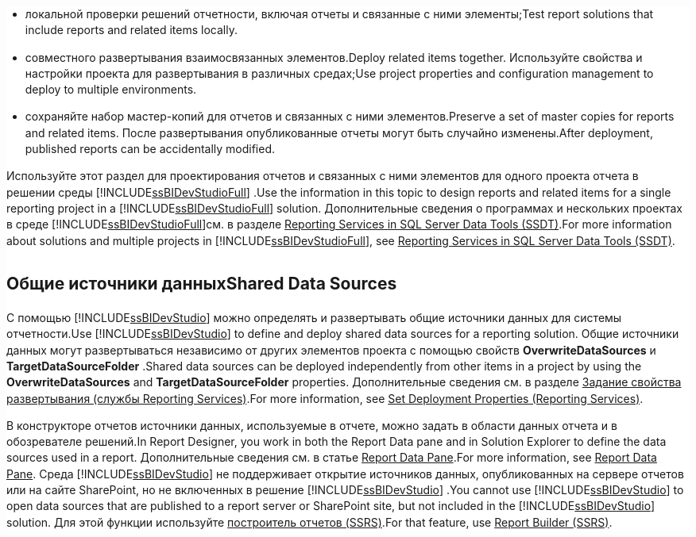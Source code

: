 -   <span data-ttu-id="a6d66-108">локальной проверки решений отчетности, включая отчеты и связанные с ними элементы;</span><span class="sxs-lookup"><span data-stu-id="a6d66-108">Test report solutions that include reports and related items locally.</span></span>  
  
-   <span data-ttu-id="a6d66-109">совместного развертывания взаимосвязанных элементов.</span><span class="sxs-lookup"><span data-stu-id="a6d66-109">Deploy related items together.</span></span> <span data-ttu-id="a6d66-110">Используйте свойства и настройки проекта для развертывания в различных средах;</span><span class="sxs-lookup"><span data-stu-id="a6d66-110">Use project properties and configuration management to deploy to multiple environments.</span></span>  
  
-   <span data-ttu-id="a6d66-111">сохраняйте набор мастер-копий для отчетов и связанных с ними элементов.</span><span class="sxs-lookup"><span data-stu-id="a6d66-111">Preserve a set of master copies for reports and related items.</span></span> <span data-ttu-id="a6d66-112">После развертывания опубликованные отчеты могут быть случайно изменены.</span><span class="sxs-lookup"><span data-stu-id="a6d66-112">After deployment, published reports can be accidentally modified.</span></span>  
  
 <span data-ttu-id="a6d66-113">Используйте этот раздел для проектирования отчетов и связанных с ними элементов для одного проекта отчета в решении среды [!INCLUDE[ssBIDevStudioFull](../../includes/ssbidevstudiofull-md.md)] .</span><span class="sxs-lookup"><span data-stu-id="a6d66-113">Use the information in this topic to design reports and related items for a single reporting project in a [!INCLUDE[ssBIDevStudioFull](../../includes/ssbidevstudiofull-md.md)] solution.</span></span> <span data-ttu-id="a6d66-114">Дополнительные сведения о программах и нескольких проектах в среде [!INCLUDE[ssBIDevStudioFull](../../includes/ssbidevstudiofull-md.md)]см. в разделе [Reporting Services in SQL Server Data Tools &#40;SSDT&#41;](reporting-services-in-sql-server-data-tools-ssdt.md).</span><span class="sxs-lookup"><span data-stu-id="a6d66-114">For more information about solutions and multiple projects in [!INCLUDE[ssBIDevStudioFull](../../includes/ssbidevstudiofull-md.md)], see [Reporting Services in SQL Server Data Tools &#40;SSDT&#41;](reporting-services-in-sql-server-data-tools-ssdt.md).</span></span>  
  
##  <a name="shared-data-sources"></a><a name="bkmk_SharedDataSources"></a><span data-ttu-id="a6d66-115">Общие источники данных</span><span class="sxs-lookup"><span data-stu-id="a6d66-115">Shared Data Sources</span></span>  
 <span data-ttu-id="a6d66-116">С помощью [!INCLUDE[ssBIDevStudio](../../includes/ssbidevstudio-md.md)] можно определять и развертывать общие источники данных для системы отчетности.</span><span class="sxs-lookup"><span data-stu-id="a6d66-116">Use [!INCLUDE[ssBIDevStudio](../../includes/ssbidevstudio-md.md)] to define and deploy shared data sources for a reporting solution.</span></span> <span data-ttu-id="a6d66-117">Общие источники данных могут развертываться независимо от других элементов проекта с помощью свойств **OverwriteDataSources** и **TargetDataSourceFolder** .</span><span class="sxs-lookup"><span data-stu-id="a6d66-117">Shared data sources can be deployed independently from other items in a project by using the **OverwriteDataSources** and **TargetDataSourceFolder** properties.</span></span> <span data-ttu-id="a6d66-118">Дополнительные сведения см. в разделе [Задание свойства развертывания (службы Reporting Services)](set-deployment-properties-reporting-services.md).</span><span class="sxs-lookup"><span data-stu-id="a6d66-118">For more information, see [Set Deployment Properties &#40;Reporting Services&#41;](set-deployment-properties-reporting-services.md).</span></span>  
  
 <span data-ttu-id="a6d66-119">В конструкторе отчетов источники данных, используемые в отчете, можно задать в области данных отчета и в обозревателе решений.</span><span class="sxs-lookup"><span data-stu-id="a6d66-119">In Report Designer, you work in both the Report Data pane and in Solution Explorer to define the data sources used in a report.</span></span> <span data-ttu-id="a6d66-120">Дополнительные сведения см. в статье [Report Data Pane](reporting-services-in-sql-server-data-tools-ssdt.md#bkmk_ReportDataPane).</span><span class="sxs-lookup"><span data-stu-id="a6d66-120">For more information, see [Report Data Pane](reporting-services-in-sql-server-data-tools-ssdt.md#bkmk_ReportDataPane).</span></span> <span data-ttu-id="a6d66-121">Среда [!INCLUDE[ssBIDevStudio](../../includes/ssbidevstudio-md.md)] не поддерживает открытие источников данных, опубликованных на сервере отчетов или на сайте SharePoint, но не включенных в решение [!INCLUDE[ssBIDevStudio](../../includes/ssbidevstudio-md.md)] .</span><span class="sxs-lookup"><span data-stu-id="a6d66-121">You cannot use [!INCLUDE[ssBIDevStudio](../../includes/ssbidevstudio-md.md)] to open data sources that are published to  a report server or SharePoint site, but not included in the [!INCLUDE[ssBIDevStudio](../../includes/ssbidevstudio-md.md)] solution.</span></span> <span data-ttu-id="a6d66-122">Для этой функции используйте [построитель отчетов &#40;SSRS&#41;](report-builder-authoring-environment-ssrs.md).</span><span class="sxs-lookup"><span data-stu-id="a6d66-122">For that feature, use [Report Builder &#40;SSRS&#41;](report-builder-authoring-environment-ssrs.md).</span></span>  
  